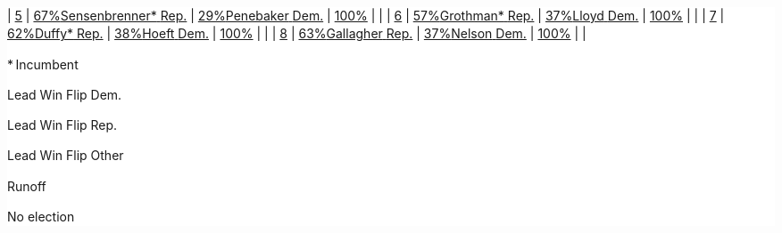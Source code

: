 | [5](//www.nytimes3xbfgragh.onion/elections/2016/results/wisconsin-house-district-5-sensenbrenner-penebaker) | [<span class="eln-sprite eln-icon-checkmark-small"></span> <span class="eln-percent">67%</span><span class="eln-name">Sensenbrenner\*</span> <span class="eln-party">Rep.</span>](//www.nytimes3xbfgragh.onion/elections/2016/results/wisconsin-house-district-5-sensenbrenner-penebaker) | [<span class="eln-sprite eln-icon-checkmark-small eln-placeholder"></span> <span class="eln-percent">29%</span><span class="eln-name">Penebaker</span> <span class="eln-party">Dem.</span>](//www.nytimes3xbfgragh.onion/elections/2016/results/wisconsin-house-district-5-sensenbrenner-penebaker) | [100%](//www.nytimes3xbfgragh.onion/elections/2016/results/wisconsin-house-district-5-sensenbrenner-penebaker) | [<span class="eln-sprite eln-icon-caret"></span>](//www.nytimes3xbfgragh.onion/elections/2016/results/wisconsin-house-district-5-sensenbrenner-penebaker) |
| [6](//www.nytimes3xbfgragh.onion/elections/2016/results/wisconsin-house-district-6-grothman-lloyd)          | [<span class="eln-sprite eln-icon-checkmark-small"></span> <span class="eln-percent">57%</span><span class="eln-name">Grothman\*</span> <span class="eln-party">Rep.</span>](//www.nytimes3xbfgragh.onion/elections/2016/results/wisconsin-house-district-6-grothman-lloyd)               | [<span class="eln-sprite eln-icon-checkmark-small eln-placeholder"></span> <span class="eln-percent">37%</span><span class="eln-name">Lloyd</span> <span class="eln-party">Dem.</span>](//www.nytimes3xbfgragh.onion/elections/2016/results/wisconsin-house-district-6-grothman-lloyd)              | [100%](//www.nytimes3xbfgragh.onion/elections/2016/results/wisconsin-house-district-6-grothman-lloyd)          | [<span class="eln-sprite eln-icon-caret"></span>](//www.nytimes3xbfgragh.onion/elections/2016/results/wisconsin-house-district-6-grothman-lloyd)          |
| [7](//www.nytimes3xbfgragh.onion/elections/2016/results/wisconsin-house-district-7-duffy-hoeft)             | [<span class="eln-sprite eln-icon-checkmark-small"></span> <span class="eln-percent">62%</span><span class="eln-name">Duffy\*</span> <span class="eln-party">Rep.</span>](//www.nytimes3xbfgragh.onion/elections/2016/results/wisconsin-house-district-7-duffy-hoeft)                     | [<span class="eln-sprite eln-icon-checkmark-small eln-placeholder"></span> <span class="eln-percent">38%</span><span class="eln-name">Hoeft</span> <span class="eln-party">Dem.</span>](//www.nytimes3xbfgragh.onion/elections/2016/results/wisconsin-house-district-7-duffy-hoeft)                 | [100%](//www.nytimes3xbfgragh.onion/elections/2016/results/wisconsin-house-district-7-duffy-hoeft)             | [<span class="eln-sprite eln-icon-caret"></span>](//www.nytimes3xbfgragh.onion/elections/2016/results/wisconsin-house-district-7-duffy-hoeft)             |
| [8](//www.nytimes3xbfgragh.onion/elections/2016/results/wisconsin-house-district-8-nelson-gallagher)        | [<span class="eln-sprite eln-icon-checkmark-small"></span> <span class="eln-percent">63%</span><span class="eln-name">Gallagher</span> <span class="eln-party">Rep.</span>](//www.nytimes3xbfgragh.onion/elections/2016/results/wisconsin-house-district-8-nelson-gallagher)              | [<span class="eln-sprite eln-icon-checkmark-small eln-placeholder"></span> <span class="eln-percent">37%</span><span class="eln-name">Nelson</span> <span class="eln-party">Dem.</span>](//www.nytimes3xbfgragh.onion/elections/2016/results/wisconsin-house-district-8-nelson-gallagher)           | [100%](//www.nytimes3xbfgragh.onion/elections/2016/results/wisconsin-house-district-8-nelson-gallagher)        | [<span class="eln-sprite eln-icon-caret"></span>](//www.nytimes3xbfgragh.onion/elections/2016/results/wisconsin-house-district-8-nelson-gallagher)        |

\* Incumbent 

</div>

</div>

<div class="eln-race-map">

<div class="eln-results-map eln-map-wisconsin" data-race-id="wi-50040-2016-11-08">

</div>

<div class="eln-map-keys">

<div class="eln-map-key-results">

<div class="eln-map-key eln-map-key-lead-win-gain" data-template="map-key-lead-win">

<div class="eln-key-group">

<span class="eln-leader"> <span class="eln-swatch"></span>
<span class="eln-text">Lead</span> </span><span class="eln-winner">
<span class="eln-swatch"></span> <span class="eln-text">Win</span>
</span><span class="eln-gain"> <span class="eln-swatch"></span>
<span class="eln-text">Flip</span> </span>
<span class="eln-last-name">Dem.</span>

<span class="eln-leader"> <span class="eln-swatch"></span>
<span class="eln-text">Lead</span> </span><span class="eln-winner">
<span class="eln-swatch"></span> <span class="eln-text">Win</span>
</span><span class="eln-gain"> <span class="eln-swatch"></span>
<span class="eln-text">Flip</span> </span>
<span class="eln-last-name">Rep.</span>

<span class="eln-leader"> <span class="eln-swatch"></span>
<span class="eln-text">Lead</span> </span><span class="eln-winner">
<span class="eln-swatch"></span> <span class="eln-text">Win</span>
</span><span class="eln-gain"> <span class="eln-swatch"></span>
<span class="eln-text">Flip</span> </span>
<span class="eln-last-name">Other</span>

</div>

<div class="eln-key-group eln-no-results">

<span class="eln-leader"> <span class="eln-swatch"></span> </span>
<span class="eln-last-name">Runoff</span>

<span class="eln-leader"> <span class="eln-swatch"></span> </span>
<span class="eln-last-name">No election</span>
